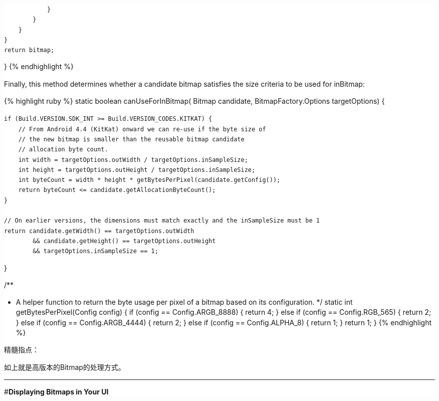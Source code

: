                 }
            }
        }
    }
    return bitmap;
}
{% endhighlight %}

Finally, this method determines whether a candidate bitmap satisfies the size criteria to be used for inBitmap:

{% highlight ruby %}
static boolean canUseForInBitmap(
        Bitmap candidate, BitmapFactory.Options targetOptions) {

    if (Build.VERSION.SDK_INT >= Build.VERSION_CODES.KITKAT) {
        // From Android 4.4 (KitKat) onward we can re-use if the byte size of
        // the new bitmap is smaller than the reusable bitmap candidate
        // allocation byte count.
        int width = targetOptions.outWidth / targetOptions.inSampleSize;
        int height = targetOptions.outHeight / targetOptions.inSampleSize;
        int byteCount = width * height * getBytesPerPixel(candidate.getConfig());
        return byteCount <= candidate.getAllocationByteCount();
    }

    // On earlier versions, the dimensions must match exactly and the inSampleSize must be 1
    return candidate.getWidth() == targetOptions.outWidth
            && candidate.getHeight() == targetOptions.outHeight
            && targetOptions.inSampleSize == 1;
}

/**
 * A helper function to return the byte usage per pixel of a bitmap based on its configuration.
 */
static int getBytesPerPixel(Config config) {
    if (config == Config.ARGB_8888) {
        return 4;
    } else if (config == Config.RGB_565) {
        return 2;
    } else if (config == Config.ARGB_4444) {
        return 2;
    } else if (config == Config.ALPHA_8) {
        return 1;
    }
    return 1;
}
{% endhighlight %}

精髓指点：

如上就是高版本的Bitmap的处理方式。

<hr>

#**Displaying Bitmaps in Your UI**
